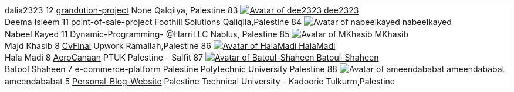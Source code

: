 dalia2323</td>
		<td>12</td>
		<td><a href="https://github.com/dalia2323/grandution-project">grandution-project</a></td>
		<td>None</td>
		<td>Qalqilya, Palestine</td>
	</tr>
	<tr>
		<td>83</td>
		<td><a href="https://github.com/dee2323"><img src="https://avatars.githubusercontent.com/u/67292105?s=72&u=774d9fb6fe86c24c62d4a2587523162c116b4799&v=4" width="24" alt="Avatar of dee2323"> dee2323</a><br/>
Deema Isleem</td>
		<td>11</td>
		<td><a href="https://github.com/dee2323/point-of-sale-project">point-of-sale-project</a></td>
		<td>Foothill Solutions</td>
		<td>Qaliqlia,Palestine</td>
	</tr>
	<tr>
		<td>84</td>
		<td><a href="https://github.com/nabeelkayed"><img src="https://avatars.githubusercontent.com/u/54063987?s=72&u=6c738f61ab780b3b5649ec6fcbd2499d371fe4c9&v=4" width="24" alt="Avatar of nabeelkayed"> nabeelkayed</a><br/>
Nabeel Kayed</td>
		<td>11</td>
		<td><a href="https://github.com/nabeelkayed/Dynamic-Programming-">Dynamic-Programming-</a></td>
		<td>@HarriLLC</td>
		<td>Nablus, Palestine</td>
	</tr>
	<tr>
		<td>85</td>
		<td><a href="https://github.com/MKhasib"><img src="https://avatars.githubusercontent.com/u/57562096?s=72&u=10b43552866cc5a92334dc8f7c2e7a1f935ead37&v=4" width="24" alt="Avatar of MKhasib"> MKhasib</a><br/>
Majd Khasib</td>
		<td>8</td>
		<td><a href="https://github.com/MKhasib/CvFinal">CvFinal</a></td>
		<td>Upwork</td>
		<td>Ramallah,Palestine</td>
	</tr>
	<tr>
		<td>86</td>
		<td><a href="https://github.com/HalaMadi"><img src="https://avatars.githubusercontent.com/u/32974204?s=72&u=05636e2c70e54e11201436a97faa95caa0ce5dcc&v=4" width="24" alt="Avatar of HalaMadi"> HalaMadi</a><br/>
Hala Madi </td>
		<td>8</td>
		<td><a href="https://github.com/HalaMadi/AeroCanaan">AeroCanaan</a></td>
		<td>PTUK</td>
		<td>Palestine - Salfit</td>
	</tr>
	<tr>
		<td>87</td>
		<td><a href="https://github.com/Batoul-Shaheen"><img src="https://avatars.githubusercontent.com/u/124446183?s=72&u=09c51dec3c5604b3287097b4f87c99600cfc2377&v=4" width="24" alt="Avatar of Batoul-Shaheen"> Batoul-Shaheen</a><br/>
Batool Shaheen</td>
		<td>7</td>
		<td><a href="https://github.com/Batoul-Shaheen/e-commerce-platform">e-commerce-platform</a></td>
		<td>Palestine Polytechnic University</td>
		<td> Palestine</td>
	</tr>
	<tr>
		<td>88</td>
		<td><a href="https://github.com/ameendababat"><img src="https://avatars.githubusercontent.com/u/61556082?s=72&u=81a3b70af0416e57bb1fb6c0d532d532b49f063b&v=4" width="24" alt="Avatar of ameendababat"> ameendababat</a><br/>
ameendababat</td>
		<td>5</td>
		<td><a href="https://github.com/ameendababat/Personal-Blog-Website">Personal-Blog-Website</a></td>
		<td>Palestine Technical University - Kadoorie</td>
		<td>Tulkurm,Palestine</td>
	</tr>